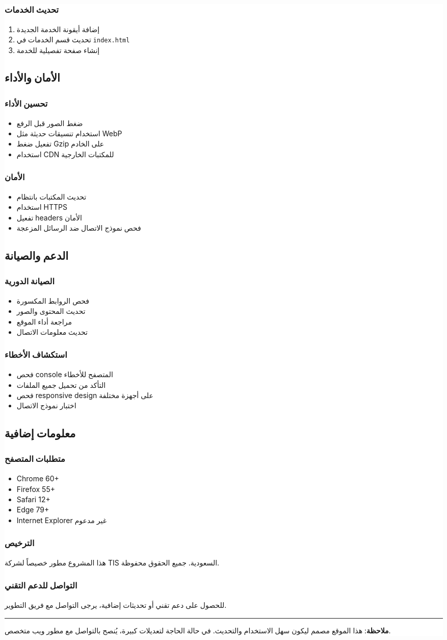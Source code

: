 ### تحديث الخدمات
1. إضافة أيقونة الخدمة الجديدة
2. تحديث قسم الخدمات في `index.html`
3. إنشاء صفحة تفصيلية للخدمة

## الأمان والأداء

### تحسين الأداء
- ضغط الصور قبل الرفع
- استخدام تنسيقات حديثة مثل WebP
- تفعيل ضغط Gzip على الخادم
- استخدام CDN للمكتبات الخارجية

### الأمان
- تحديث المكتبات بانتظام
- استخدام HTTPS
- تفعيل headers الأمان
- فحص نموذج الاتصال ضد الرسائل المزعجة

## الدعم والصيانة

### الصيانة الدورية
- فحص الروابط المكسورة
- تحديث المحتوى والصور
- مراجعة أداء الموقع
- تحديث معلومات الاتصال

### استكشاف الأخطاء
- فحص console المتصفح للأخطاء
- التأكد من تحميل جميع الملفات
- فحص responsive design على أجهزة مختلفة
- اختبار نموذج الاتصال

## معلومات إضافية

### متطلبات المتصفح
- Chrome 60+
- Firefox 55+
- Safari 12+
- Edge 79+
- Internet Explorer غير مدعوم

### الترخيص
هذا المشروع مطور خصيصاً لشركة TIS السعودية. جميع الحقوق محفوظة.

### التواصل للدعم التقني
للحصول على دعم تقني أو تحديثات إضافية، يرجى التواصل مع فريق التطوير.

---

**ملاحظة**: هذا الموقع مصمم ليكون سهل الاستخدام والتحديث. في حالة الحاجة لتعديلات كبيرة، يُنصح بالتواصل مع مطور ويب متخصص.

